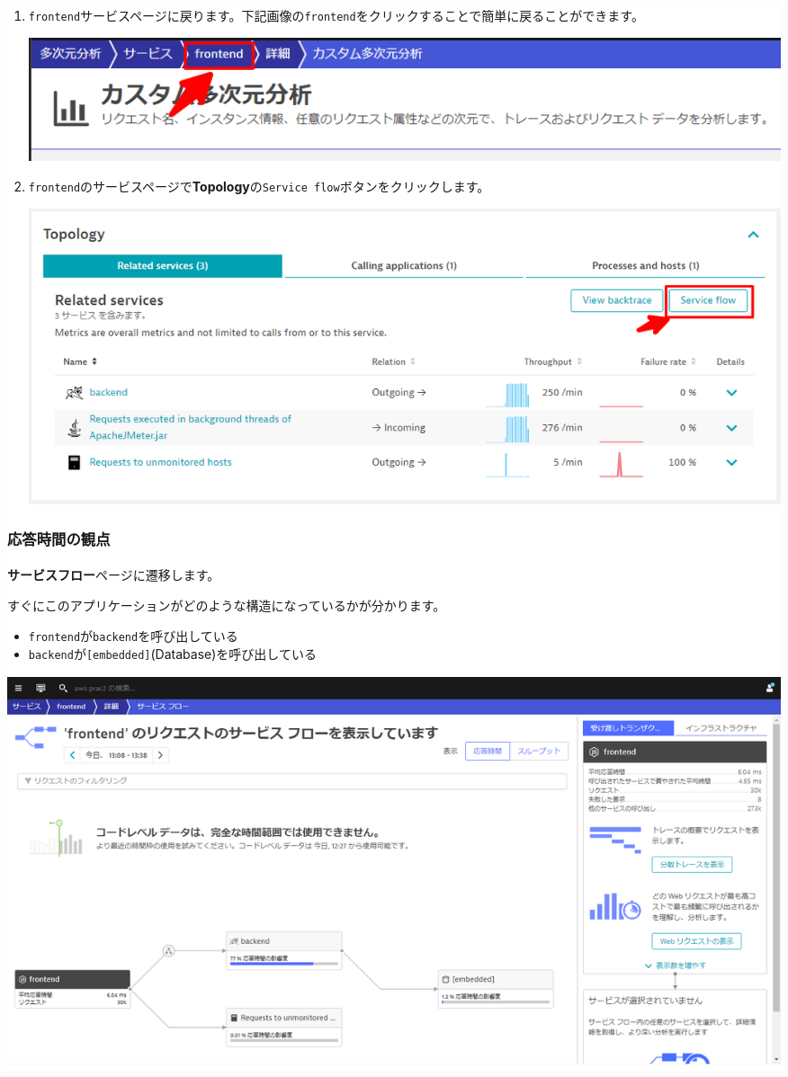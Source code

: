 1. `frontend`サービスページに戻ります。下記画像の`frontend`をクリックすることで簡単に戻ることができます。

    ![image](img/navigate-to-frontend.png)

1. `frontend`のサービスページで**Topology**の`Service flow`ボタンをクリックします。

    ![image](img/service-flow-button.png)

### 応答時間の観点

**サービスフロー**ページに遷移します。

すぐにこのアプリケーションがどのような構造になっているかが分かります。

* `frontend`が`backend`を呼び出している
* `backend`が`[embedded]`(Database)を呼び出している

![image](img/service-flow.png)
